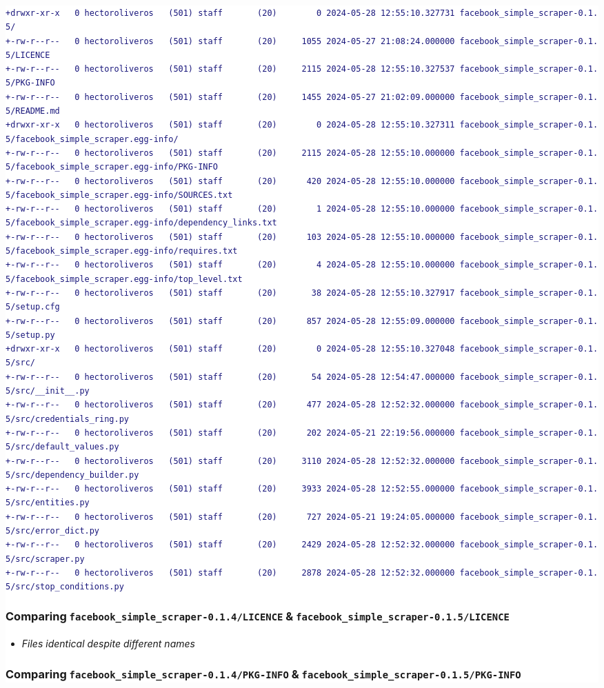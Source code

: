```diff
+drwxr-xr-x   0 hectoroliveros   (501) staff       (20)        0 2024-05-28 12:55:10.327731 facebook_simple_scraper-0.1.5/
+-rw-r--r--   0 hectoroliveros   (501) staff       (20)     1055 2024-05-27 21:08:24.000000 facebook_simple_scraper-0.1.5/LICENCE
+-rw-r--r--   0 hectoroliveros   (501) staff       (20)     2115 2024-05-28 12:55:10.327537 facebook_simple_scraper-0.1.5/PKG-INFO
+-rw-r--r--   0 hectoroliveros   (501) staff       (20)     1455 2024-05-27 21:02:09.000000 facebook_simple_scraper-0.1.5/README.md
+drwxr-xr-x   0 hectoroliveros   (501) staff       (20)        0 2024-05-28 12:55:10.327311 facebook_simple_scraper-0.1.5/facebook_simple_scraper.egg-info/
+-rw-r--r--   0 hectoroliveros   (501) staff       (20)     2115 2024-05-28 12:55:10.000000 facebook_simple_scraper-0.1.5/facebook_simple_scraper.egg-info/PKG-INFO
+-rw-r--r--   0 hectoroliveros   (501) staff       (20)      420 2024-05-28 12:55:10.000000 facebook_simple_scraper-0.1.5/facebook_simple_scraper.egg-info/SOURCES.txt
+-rw-r--r--   0 hectoroliveros   (501) staff       (20)        1 2024-05-28 12:55:10.000000 facebook_simple_scraper-0.1.5/facebook_simple_scraper.egg-info/dependency_links.txt
+-rw-r--r--   0 hectoroliveros   (501) staff       (20)      103 2024-05-28 12:55:10.000000 facebook_simple_scraper-0.1.5/facebook_simple_scraper.egg-info/requires.txt
+-rw-r--r--   0 hectoroliveros   (501) staff       (20)        4 2024-05-28 12:55:10.000000 facebook_simple_scraper-0.1.5/facebook_simple_scraper.egg-info/top_level.txt
+-rw-r--r--   0 hectoroliveros   (501) staff       (20)       38 2024-05-28 12:55:10.327917 facebook_simple_scraper-0.1.5/setup.cfg
+-rw-r--r--   0 hectoroliveros   (501) staff       (20)      857 2024-05-28 12:55:09.000000 facebook_simple_scraper-0.1.5/setup.py
+drwxr-xr-x   0 hectoroliveros   (501) staff       (20)        0 2024-05-28 12:55:10.327048 facebook_simple_scraper-0.1.5/src/
+-rw-r--r--   0 hectoroliveros   (501) staff       (20)       54 2024-05-28 12:54:47.000000 facebook_simple_scraper-0.1.5/src/__init__.py
+-rw-r--r--   0 hectoroliveros   (501) staff       (20)      477 2024-05-28 12:52:32.000000 facebook_simple_scraper-0.1.5/src/credentials_ring.py
+-rw-r--r--   0 hectoroliveros   (501) staff       (20)      202 2024-05-21 22:19:56.000000 facebook_simple_scraper-0.1.5/src/default_values.py
+-rw-r--r--   0 hectoroliveros   (501) staff       (20)     3110 2024-05-28 12:52:32.000000 facebook_simple_scraper-0.1.5/src/dependency_builder.py
+-rw-r--r--   0 hectoroliveros   (501) staff       (20)     3933 2024-05-28 12:52:55.000000 facebook_simple_scraper-0.1.5/src/entities.py
+-rw-r--r--   0 hectoroliveros   (501) staff       (20)      727 2024-05-21 19:24:05.000000 facebook_simple_scraper-0.1.5/src/error_dict.py
+-rw-r--r--   0 hectoroliveros   (501) staff       (20)     2429 2024-05-28 12:52:32.000000 facebook_simple_scraper-0.1.5/src/scraper.py
+-rw-r--r--   0 hectoroliveros   (501) staff       (20)     2878 2024-05-28 12:52:32.000000 facebook_simple_scraper-0.1.5/src/stop_conditions.py
```

### Comparing `facebook_simple_scraper-0.1.4/LICENCE` & `facebook_simple_scraper-0.1.5/LICENCE`

 * *Files identical despite different names*

### Comparing `facebook_simple_scraper-0.1.4/PKG-INFO` & `facebook_simple_scraper-0.1.5/PKG-INFO`

